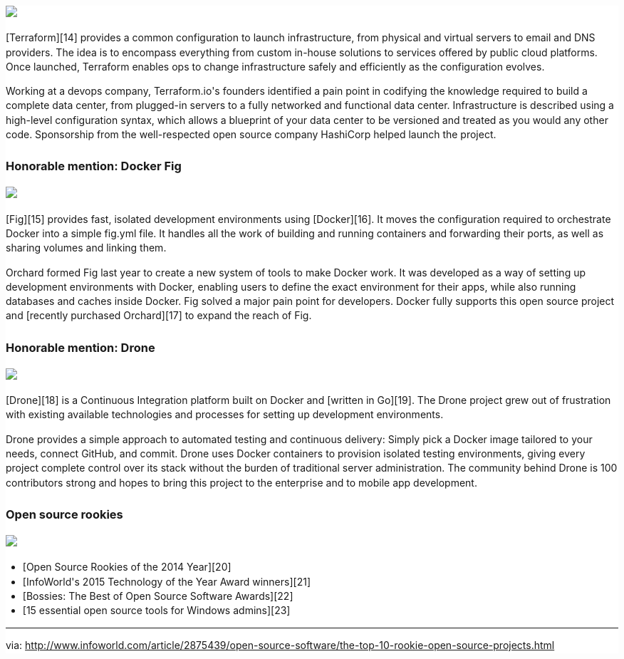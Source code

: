 ![](http://images.techhive.com/images/article/2015/01/open_source_rookies_11-100564912-orig.jpg)

[Terraform][14] provides a common configuration to launch infrastructure, from physical and virtual servers to email and DNS providers. The idea is to encompass everything from custom in-house solutions to services offered by public cloud platforms. Once launched, Terraform enables ops to change infrastructure safely and efficiently as the configuration evolves.

Working at a devops company, Terraform.io's founders identified a pain point in codifying the knowledge required to build a complete data center, from plugged-in servers to a fully networked and functional data center. Infrastructure is described using a high-level configuration syntax, which allows a blueprint of your data center to be versioned and treated as you would any other code. Sponsorship from the well-respected open source company HashiCorp helped launch the project.

### Honorable mention: Docker Fig ###

![](http://images.techhive.com/images/article/2015/01/open_source_rookies_12-100564913-orig.jpg)

[Fig][15] provides fast, isolated development environments using [Docker][16]. It moves the configuration required to orchestrate Docker into a simple fig.yml file. It handles all the work of building and running containers and forwarding their ports, as well as sharing volumes and linking them.

Orchard formed Fig last year to create a new system of tools to make Docker work. It was developed as a way of setting up development environments with Docker, enabling users to define the exact environment for their apps, while also running databases and caches inside Docker. Fig solved a major pain point for developers. Docker fully supports this open source project and [recently purchased Orchard][17] to expand the reach of Fig.

### Honorable mention: Drone ###

![](http://images.techhive.com/images/article/2015/01/open_source_rookies_13-100564916-orig.jpg)

[Drone][18] is a Continuous Integration platform built on Docker and [written in Go][19]. The Drone project grew out of frustration with existing available technologies and processes for setting up development environments.

Drone provides a simple approach to automated testing and continuous delivery: Simply pick a Docker image tailored to your needs, connect GitHub, and commit. Drone uses Docker containers to provision isolated testing environments, giving every project complete control over its stack without the burden of traditional server administration. The community behind Drone is 100 contributors strong and hopes to bring this project to the enterprise and to mobile app development.

### Open source rookies ###

![](http://images.techhive.com/images/article/2015/01/open_source_rookies_14-100564941-orig.jpg)

- [Open Source Rookies of the 2014 Year][20]
- [InfoWorld's 2015 Technology of the Year Award winners][21]
- [Bossies: The Best of Open Source Software Awards][22]
- [15 essential open source tools for Windows admins][23]

--------------------------------------------------------------------------------

via: http://www.infoworld.com/article/2875439/open-source-software/the-top-10-rookie-open-source-projects.html

